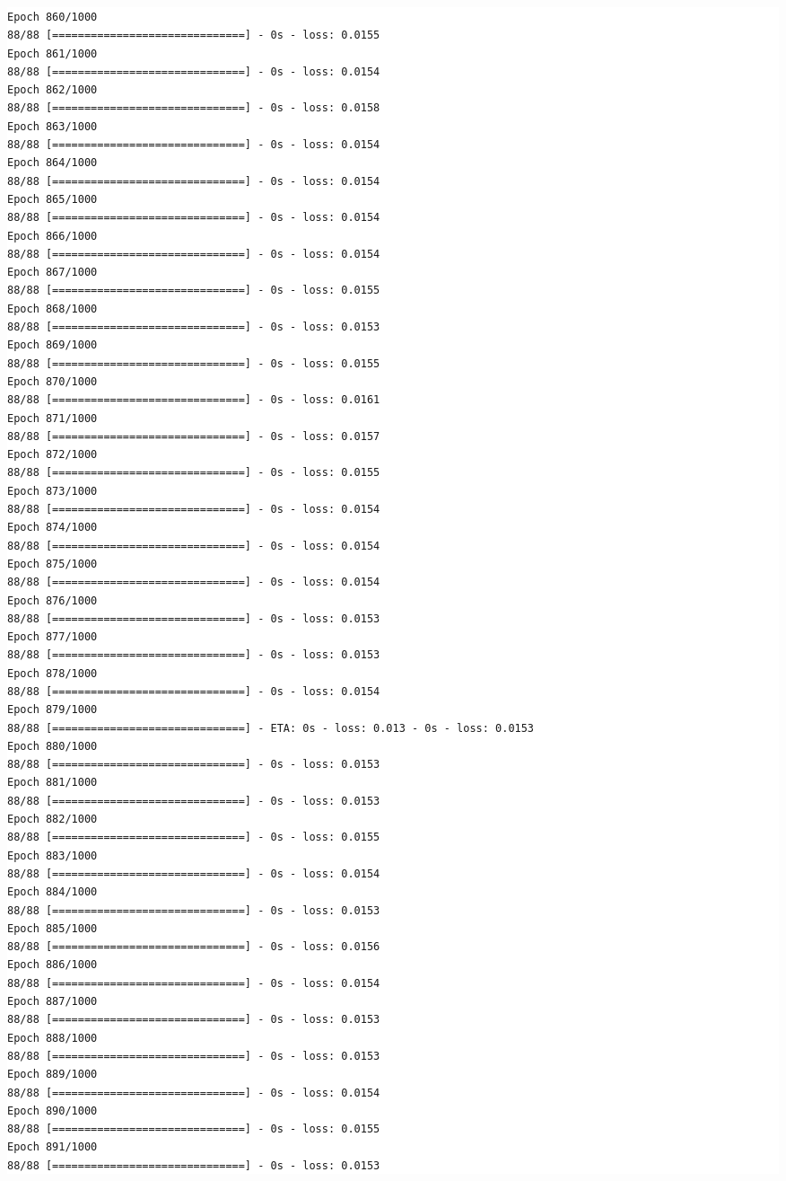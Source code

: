     Epoch 860/1000
    88/88 [==============================] - 0s - loss: 0.0155     
    Epoch 861/1000
    88/88 [==============================] - 0s - loss: 0.0154     
    Epoch 862/1000
    88/88 [==============================] - 0s - loss: 0.0158     
    Epoch 863/1000
    88/88 [==============================] - 0s - loss: 0.0154     
    Epoch 864/1000
    88/88 [==============================] - 0s - loss: 0.0154     
    Epoch 865/1000
    88/88 [==============================] - 0s - loss: 0.0154     
    Epoch 866/1000
    88/88 [==============================] - 0s - loss: 0.0154     
    Epoch 867/1000
    88/88 [==============================] - 0s - loss: 0.0155     
    Epoch 868/1000
    88/88 [==============================] - 0s - loss: 0.0153     
    Epoch 869/1000
    88/88 [==============================] - 0s - loss: 0.0155     
    Epoch 870/1000
    88/88 [==============================] - 0s - loss: 0.0161     
    Epoch 871/1000
    88/88 [==============================] - 0s - loss: 0.0157     
    Epoch 872/1000
    88/88 [==============================] - 0s - loss: 0.0155     
    Epoch 873/1000
    88/88 [==============================] - 0s - loss: 0.0154     
    Epoch 874/1000
    88/88 [==============================] - 0s - loss: 0.0154     
    Epoch 875/1000
    88/88 [==============================] - 0s - loss: 0.0154     
    Epoch 876/1000
    88/88 [==============================] - 0s - loss: 0.0153     
    Epoch 877/1000
    88/88 [==============================] - 0s - loss: 0.0153     
    Epoch 878/1000
    88/88 [==============================] - 0s - loss: 0.0154     
    Epoch 879/1000
    88/88 [==============================] - ETA: 0s - loss: 0.013 - 0s - loss: 0.0153     
    Epoch 880/1000
    88/88 [==============================] - 0s - loss: 0.0153     
    Epoch 881/1000
    88/88 [==============================] - 0s - loss: 0.0153     
    Epoch 882/1000
    88/88 [==============================] - 0s - loss: 0.0155     
    Epoch 883/1000
    88/88 [==============================] - 0s - loss: 0.0154     
    Epoch 884/1000
    88/88 [==============================] - 0s - loss: 0.0153     
    Epoch 885/1000
    88/88 [==============================] - 0s - loss: 0.0156     
    Epoch 886/1000
    88/88 [==============================] - 0s - loss: 0.0154     
    Epoch 887/1000
    88/88 [==============================] - 0s - loss: 0.0153     
    Epoch 888/1000
    88/88 [==============================] - 0s - loss: 0.0153     
    Epoch 889/1000
    88/88 [==============================] - 0s - loss: 0.0154     
    Epoch 890/1000
    88/88 [==============================] - 0s - loss: 0.0155     
    Epoch 891/1000
    88/88 [==============================] - 0s - loss: 0.0153     